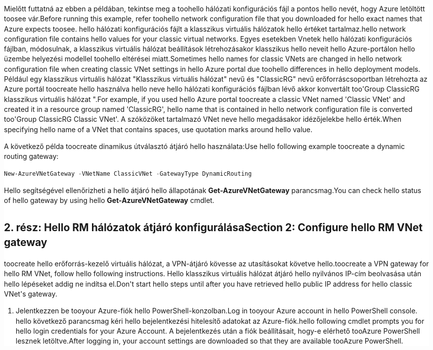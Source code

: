 <span data-ttu-id="2775b-176">Mielőtt futtatná az ebben a példában, tekintse meg a toohello hálózati konfigurációs fájl a pontos hello nevét, hogy Azure letöltött toosee vár.</span><span class="sxs-lookup"><span data-stu-id="2775b-176">Before running this example, refer toohello network configuration file that you downloaded for hello exact names that Azure expects toosee.</span></span> <span data-ttu-id="2775b-177">hello hálózati konfigurációs fájlt a klasszikus virtuális hálózatok hello értéket tartalmaz.</span><span class="sxs-lookup"><span data-stu-id="2775b-177">hello network configuration file contains hello values for your classic virtual networks.</span></span> <span data-ttu-id="2775b-178">Egyes esetekben Vnetek hello hálózati konfigurációs fájlban, módosulnak, a klasszikus virtuális hálózat beállítások létrehozásakor klasszikus hello neveit hello Azure-portálon hello üzembe helyezési modellel toohello eltérései miatt.</span><span class="sxs-lookup"><span data-stu-id="2775b-178">Sometimes hello names for classic VNets are changed in hello network configuration file when creating classic VNet settings in hello Azure portal due toohello differences in hello deployment models.</span></span> <span data-ttu-id="2775b-179">Például egy klasszikus virtuális hálózat "Klasszikus virtuális hálózat" nevű és "ClassicRG" nevű erőforráscsoportban létrehozta az Azure portál toocreate hello használva hello neve hello hálózati konfigurációs fájlban lévő akkor konvertált too'Group ClassicRG klasszikus virtuális hálózat ".</span><span class="sxs-lookup"><span data-stu-id="2775b-179">For example, if you used hello Azure portal toocreate a classic VNet named 'Classic VNet' and created it in a resource group named 'ClassicRG', hello name that is contained in hello network configuration file is converted too'Group ClassicRG Classic VNet'.</span></span> <span data-ttu-id="2775b-180">A szóközöket tartalmazó VNet neve hello megadásakor idézőjelekbe hello érték.</span><span class="sxs-lookup"><span data-stu-id="2775b-180">When specifying hello name of a VNet that contains spaces, use quotation marks around hello value.</span></span>


<span data-ttu-id="2775b-181">A következő példa toocreate dinamikus útválasztó átjáró hello használata:</span><span class="sxs-lookup"><span data-stu-id="2775b-181">Use hello following example toocreate a dynamic routing gateway:</span></span>

```powershell
New-AzureVNetGateway -VNetName ClassicVNet -GatewayType DynamicRouting
```

<span data-ttu-id="2775b-182">Hello segítségével ellenőrizheti a hello átjáró hello állapotának **Get-AzureVNetGateway** parancsmag.</span><span class="sxs-lookup"><span data-stu-id="2775b-182">You can check hello status of hello gateway by using hello **Get-AzureVNetGateway** cmdlet.</span></span>

## <span data-ttu-id="2775b-183"><a name="creatermgw"></a>2. rész: Hello RM hálózatok átjáró konfigurálása</span><span class="sxs-lookup"><span data-stu-id="2775b-183"><a name="creatermgw"></a>Section 2: Configure hello RM VNet gateway</span></span>
<span data-ttu-id="2775b-184">toocreate hello erőforrás-kezelő virtuális hálózat, a VPN-átjáró kövesse az utasításokat követve hello.</span><span class="sxs-lookup"><span data-stu-id="2775b-184">toocreate a VPN gateway for hello RM VNet, follow hello following instructions.</span></span> <span data-ttu-id="2775b-185">Hello klasszikus virtuális hálózat átjáró hello nyilvános IP-cím beolvasása után hello lépéseket addig ne indítsa el.</span><span class="sxs-lookup"><span data-stu-id="2775b-185">Don't start hello steps until after you have retrieved hello public IP address for hello classic VNet's gateway.</span></span> 

1. <span data-ttu-id="2775b-186">Jelentkezzen be tooyour Azure-fiók hello PowerShell-konzolban.</span><span class="sxs-lookup"><span data-stu-id="2775b-186">Log in tooyour Azure account in hello PowerShell console.</span></span> <span data-ttu-id="2775b-187">hello következő parancsmag kéri hello bejelentkezési hitelesítő adatokat az Azure-fiók.</span><span class="sxs-lookup"><span data-stu-id="2775b-187">hello following cmdlet prompts you for hello login credentials for your Azure Account.</span></span> <span data-ttu-id="2775b-188">A bejelentkezés után a fiók beállításait, hogy-e elérhető tooAzure PowerShell lesznek letöltve.</span><span class="sxs-lookup"><span data-stu-id="2775b-188">After logging in, your account settings are downloaded so that they are available tooAzure PowerShell.</span></span>
